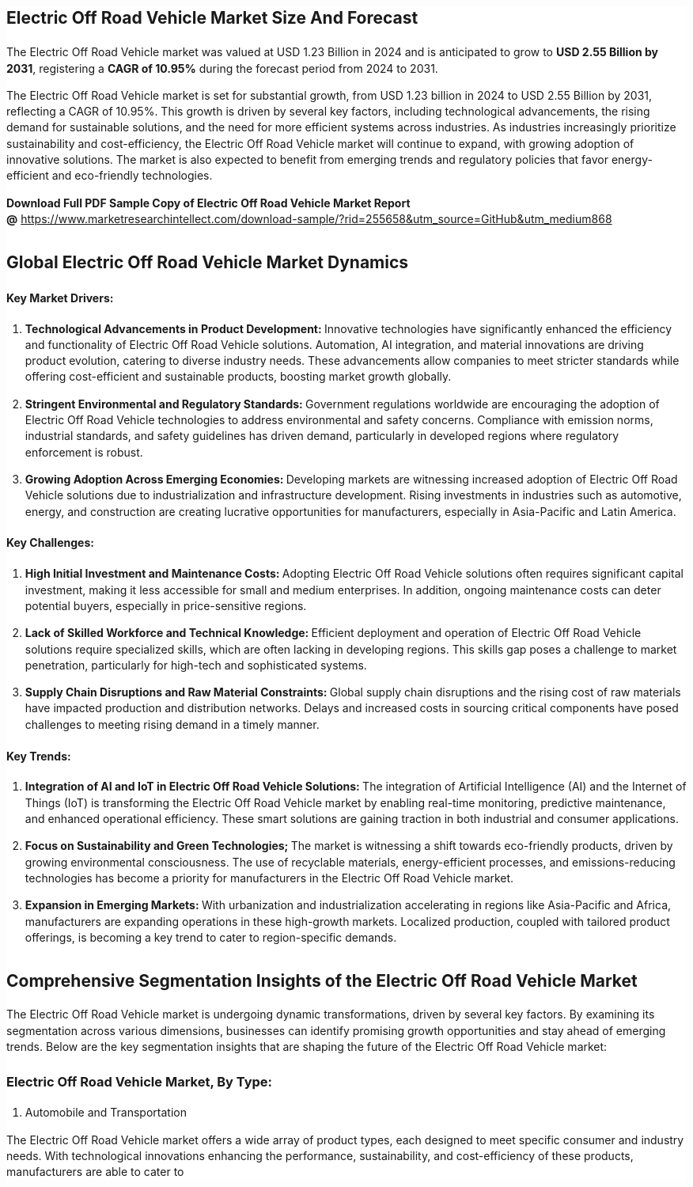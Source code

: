 <h2>Electric Off Road Vehicle Market Size And Forecast</h2><p>The Electric Off Road Vehicle market was valued at USD 1.23 Billion in 2024 and is anticipated to grow to <strong>USD 2.55 Billion by 2031</strong>, registering a <strong>CAGR of 10.95%</strong> during the forecast period from 2024 to 2031.</p><p>The Electric Off Road Vehicle market is set for substantial growth, from USD 1.23 billion in 2024 to USD 2.55 Billion by 2031, reflecting a CAGR of 10.95%. This growth is driven by several key factors, including technological advancements, the rising demand for sustainable solutions, and the need for more efficient systems across industries. As industries increasingly prioritize sustainability and cost-efficiency, the Electric Off Road Vehicle market will continue to expand, with growing adoption of innovative solutions. The market is also expected to benefit from emerging trends and regulatory policies that favor energy-efficient and eco-friendly technologies.</p><p><strong>Download Full PDF Sample Copy of Electric Off Road Vehicle Market Report @</strong>&nbsp;<a href="https://www.marketresearchintellect.com/download-sample/?rid=255658&amp;utm_source=GitHub&amp;utm_medium868">https://www.marketresearchintellect.com/download-sample/?rid=255658&amp;utm_source=GitHub&amp;utm_medium868</a></p><h2>Global Electric Off Road Vehicle Market Dynamics</h2><h4><strong>Key Market Drivers:</strong></h4><ol><li><p><strong>Technological Advancements in Product Development:&nbsp;</strong>Innovative technologies have significantly enhanced the efficiency and functionality of Electric Off Road Vehicle solutions. Automation, AI integration, and material innovations are driving product evolution, catering to diverse industry needs. These advancements allow companies to meet stricter standards while offering cost-efficient and sustainable products, boosting market growth globally.</p></li><li><p><strong>Stringent Environmental and Regulatory Standards:&nbsp;</strong>Government regulations worldwide are encouraging the adoption of Electric Off Road Vehicle technologies to address environmental and safety concerns. Compliance with emission norms, industrial standards, and safety guidelines has driven demand, particularly in developed regions where regulatory enforcement is robust.</p></li><li><p><strong>Growing Adoption Across Emerging Economies:&nbsp;</strong>Developing markets are witnessing increased adoption of Electric Off Road Vehicle solutions due to industrialization and infrastructure development. Rising investments in industries such as automotive, energy, and construction are creating lucrative opportunities for manufacturers, especially in Asia-Pacific and Latin America.</p></li></ol><h4><strong>Key Challenges:</strong></h4><ol><li><p><strong>High Initial Investment and Maintenance Costs:&nbsp;</strong>Adopting Electric Off Road Vehicle solutions often requires significant capital investment, making it less accessible for small and medium enterprises. In addition, ongoing maintenance costs can deter potential buyers, especially in price-sensitive regions.</p></li><li><p><strong>Lack of Skilled Workforce and Technical Knowledge:&nbsp;</strong>Efficient deployment and operation of Electric Off Road Vehicle solutions require specialized skills, which are often lacking in developing regions. This skills gap poses a challenge to market penetration, particularly for high-tech and sophisticated systems.</p></li><li><p><strong>Supply Chain Disruptions and Raw Material Constraints:&nbsp;</strong>Global supply chain disruptions and the rising cost of raw materials have impacted production and distribution networks. Delays and increased costs in sourcing critical components have posed challenges to meeting rising demand in a timely manner.</p></li></ol><h4><strong>Key Trends:</strong></h4><ol><li><p><strong>Integration of AI and IoT in Electric Off Road Vehicle Solutions:&nbsp;</strong>The integration of Artificial Intelligence (AI) and the Internet of Things (IoT) is transforming the Electric Off Road Vehicle market by enabling real-time monitoring, predictive maintenance, and enhanced operational efficiency. These smart solutions are gaining traction in both industrial and consumer applications.</p></li><li><p><strong>Focus on Sustainability and Green Technologies;&nbsp;</strong>The market is witnessing a shift towards eco-friendly products, driven by growing environmental consciousness. The use of recyclable materials, energy-efficient processes, and emissions-reducing technologies has become a priority for manufacturers in the Electric Off Road Vehicle market.</p></li><li><p><strong>Expansion in Emerging Markets:&nbsp;</strong>With urbanization and industrialization accelerating in regions like Asia-Pacific and Africa, manufacturers are expanding operations in these high-growth markets. Localized production, coupled with tailored product offerings, is becoming a key trend to cater to region-specific demands.</p></li></ol><div class="article-main__content" data-test-id="publishing-text-block"><h2>Comprehensive Segmentation Insights of the Electric Off Road Vehicle Market</h2><p>The Electric Off Road Vehicle market is undergoing dynamic transformations, driven by several key factors. By examining its segmentation across various dimensions, businesses can identify promising growth opportunities and stay ahead of emerging trends. Below are the key segmentation insights that are shaping the future of the Electric Off Road Vehicle market:</p><h3><strong>Electric Off Road Vehicle Market, By Type:<br /></strong></h3><ol><li>Automobile and Transportation</li></ol><p>The Electric Off Road Vehicle market offers a wide array of product types, each designed to meet specific consumer and industry needs. With technological innovations enhancing the performance, sustainability, and cost-efficiency of these products, manufacturers are able to cater to